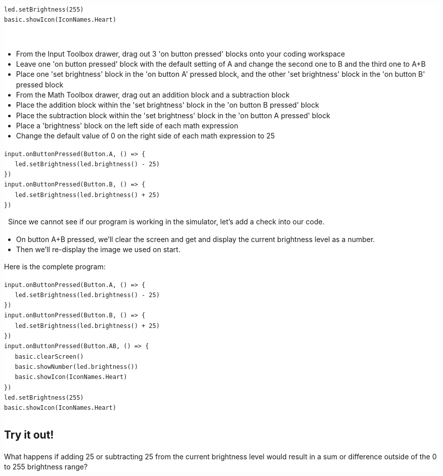 ```blocks
led.setBrightness(255)
basic.showIcon(IconNames.Heart)
```
 
* From the Input Toolbox drawer, drag out 3 'on button pressed' blocks onto your coding workspace
* Leave one 'on button pressed' block with the default setting of A and change the second one to B and the third one to A+B
* Place one 'set brightness' block in the 'on button A' pressed block, and the other 'set brightness' block in the 'on button B' pressed block
* From the Math Toolbox drawer, drag out an addition block and a subtraction block
* Place the addition block within the 'set brightness' block in the 'on button B pressed' block
* Place the subtraction block within the 'set brightness' block in the 'on button A pressed' block
* Place a 'brightness' block on the left side of each math expression
* Change the default value of 0 on the right side of each math expression to 25

```blocks
input.onButtonPressed(Button.A, () => {
   led.setBrightness(led.brightness() - 25)
})
input.onButtonPressed(Button.B, () => {
   led.setBrightness(led.brightness() + 25)
})
```
 
Since we cannot see if our program is working in the simulator, let’s add a check into our code.

* On button A+B pressed, we’ll clear the screen and get and display the current brightness level as a number.
* Then we’ll re-display the image we used on start.

Here is the complete program:

```blocks
input.onButtonPressed(Button.A, () => {
   led.setBrightness(led.brightness() - 25)
})
input.onButtonPressed(Button.B, () => {
   led.setBrightness(led.brightness() + 25)
})
input.onButtonPressed(Button.AB, () => {
   basic.clearScreen()
   basic.showNumber(led.brightness())
   basic.showIcon(IconNames.Heart)
})
led.setBrightness(255)
basic.showIcon(IconNames.Heart)
```

## Try it out!

What happens if adding 25 or subtracting 25 from the current brightness level would result in a sum or difference outside of the 0 to 255 brightness range? 
